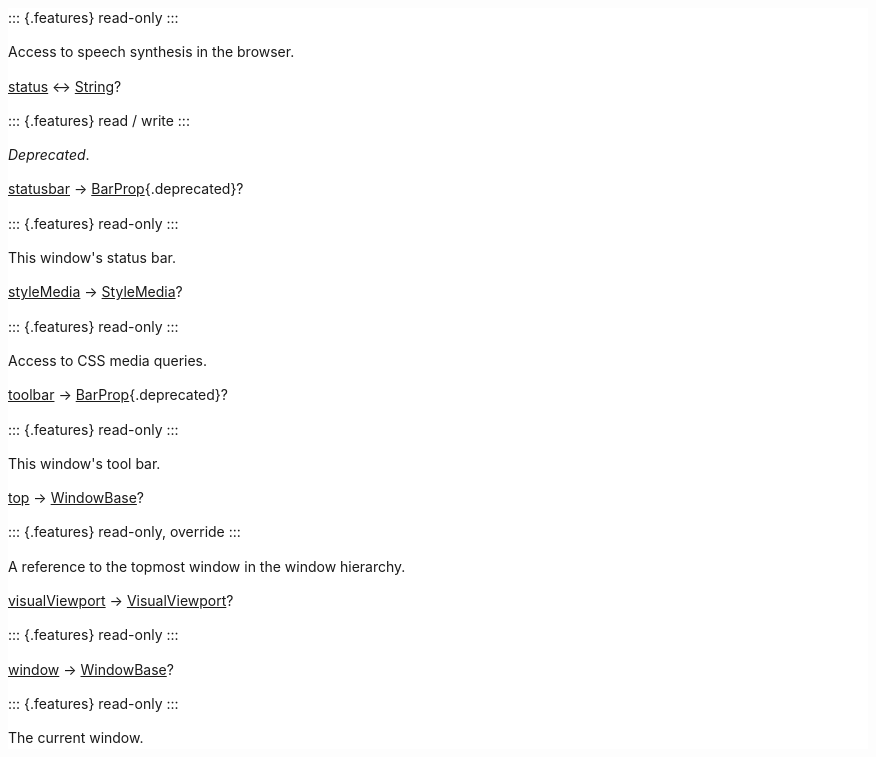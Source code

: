 ::: {.features}
read-only
:::

Access to speech synthesis in the browser.

[status](window/status) ↔ [String](../dart-core/string-class)?

::: {.features}
read / write
:::

*Deprecated*.

[statusbar](window/statusbar) → [BarProp](barprop-class){.deprecated}?

::: {.features}
read-only
:::

This window\'s status bar.

[styleMedia](window/stylemedia) → [StyleMedia](stylemedia-class)?

::: {.features}
read-only
:::

Access to CSS media queries.

[toolbar](window/toolbar) → [BarProp](barprop-class){.deprecated}?

::: {.features}
read-only
:::

This window\'s tool bar.

[top](window/top) → [WindowBase](windowbase-class)?

::: {.features}
read-only, override
:::

A reference to the topmost window in the window hierarchy.

[visualViewport](window/visualviewport) →
[VisualViewport](visualviewport-class)?

::: {.features}
read-only
:::

[window](window/window) → [WindowBase](windowbase-class)?

::: {.features}
read-only
:::

The current window.

